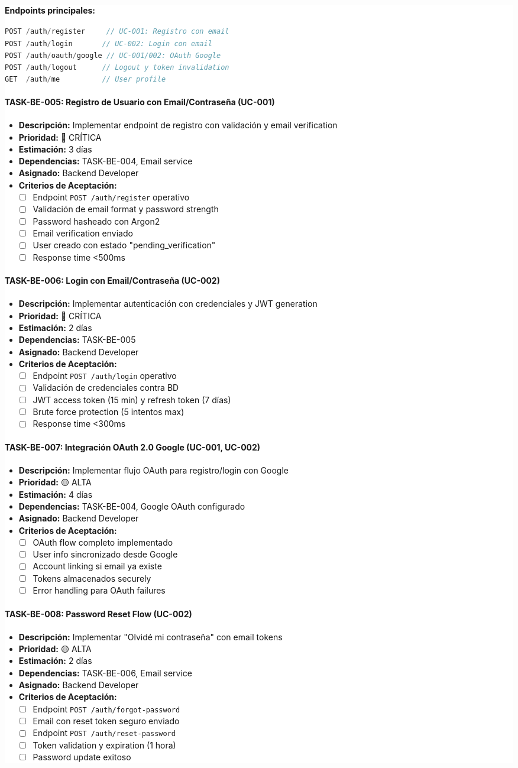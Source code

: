 **Endpoints principales:**
```typescript
POST /auth/register     // UC-001: Registro con email
POST /auth/login       // UC-002: Login con email
POST /auth/oauth/google // UC-001/002: OAuth Google
POST /auth/logout      // Logout y token invalidation
GET  /auth/me          // User profile
```

#### TASK-BE-005: Registro de Usuario con Email/Contraseña (UC-001)
- **Descripción:** Implementar endpoint de registro con validación y email verification
- **Prioridad:** 🔴 CRÍTICA
- **Estimación:** 3 días
- **Dependencias:** TASK-BE-004, Email service
- **Asignado:** Backend Developer
- **Criterios de Aceptación:**
  - [ ] Endpoint `POST /auth/register` operativo
  - [ ] Validación de email format y password strength
  - [ ] Password hasheado con Argon2
  - [ ] Email verification enviado
  - [ ] User creado con estado "pending_verification"
  - [ ] Response time <500ms

#### TASK-BE-006: Login con Email/Contraseña (UC-002)
- **Descripción:** Implementar autenticación con credenciales y JWT generation
- **Prioridad:** 🔴 CRÍTICA
- **Estimación:** 2 días
- **Dependencias:** TASK-BE-005
- **Asignado:** Backend Developer
- **Criterios de Aceptación:**
  - [ ] Endpoint `POST /auth/login` operativo
  - [ ] Validación de credenciales contra BD
  - [ ] JWT access token (15 min) y refresh token (7 días)
  - [ ] Brute force protection (5 intentos max)
  - [ ] Response time <300ms

#### TASK-BE-007: Integración OAuth 2.0 Google (UC-001, UC-002)
- **Descripción:** Implementar flujo OAuth para registro/login con Google
- **Prioridad:** 🟡 ALTA
- **Estimación:** 4 días
- **Dependencias:** TASK-BE-004, Google OAuth configurado
- **Asignado:** Backend Developer
- **Criterios de Aceptación:**
  - [ ] OAuth flow completo implementado
  - [ ] User info sincronizado desde Google
  - [ ] Account linking si email ya existe
  - [ ] Tokens almacenados securely
  - [ ] Error handling para OAuth failures

#### TASK-BE-008: Password Reset Flow (UC-002)
- **Descripción:** Implementar "Olvidé mi contraseña" con email tokens
- **Prioridad:** 🟡 ALTA
- **Estimación:** 2 días
- **Dependencias:** TASK-BE-006, Email service
- **Asignado:** Backend Developer
- **Criterios de Aceptación:**
  - [ ] Endpoint `POST /auth/forgot-password`
  - [ ] Email con reset token seguro enviado
  - [ ] Endpoint `POST /auth/reset-password`
  - [ ] Token validation y expiration (1 hora)
  - [ ] Password update exitoso
